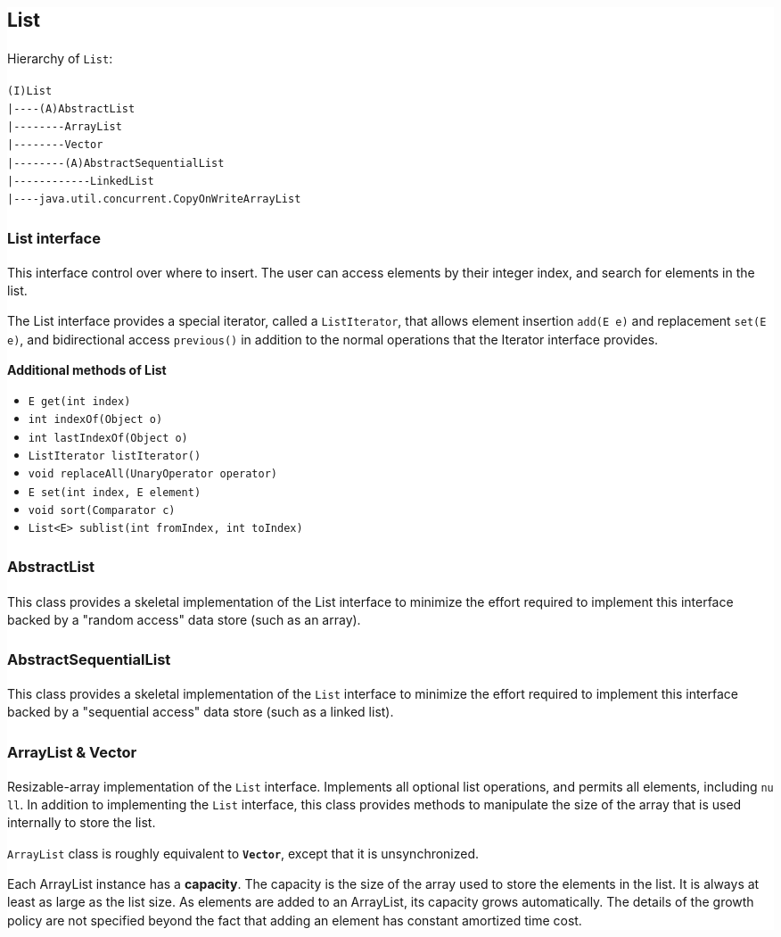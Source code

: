 ## List

Hierarchy of `List`:

```
(I)List
|----(A)AbstractList
|--------ArrayList
|--------Vector
|--------(A)AbstractSequentialList
|------------LinkedList
|----java.util.concurrent.CopyOnWriteArrayList
```

### List interface

This interface control over where to insert. The user can access elements by their integer index, and search for elements in the list.

The List interface provides a special iterator, called a `ListIterator`, that allows element insertion `add(E e)` and replacement `set(E e)`, and bidirectional access `previous()` in addition to the normal operations that the Iterator interface provides.

**Additional methods of List**

- `E get(int index)`
- `int indexOf(Object o)`
- `int lastIndexOf(Object o)`
- `ListIterator listIterator()`
- `void replaceAll(UnaryOperator operator)`
- `E set(int index, E element)`
- `void sort(Comparator c)`
- `List<E> sublist(int fromIndex, int toIndex)`

### AbstractList

This class provides a skeletal implementation of the List interface to minimize the effort required to implement this interface backed by a "random access" data store (such as an array).

### AbstractSequentialList

This class provides a skeletal implementation of the `List` interface to minimize the effort required to implement this interface backed by a "sequential access" data store (such as a linked list).

### ArrayList & Vector

Resizable-array implementation of the `List` interface. Implements all optional list operations, and permits all elements, including `null`. In addition to implementing the `List` interface, this class provides methods to manipulate the size of the array that is used internally to store the list. 

`ArrayList` class is roughly equivalent to **`Vector`**, except that it is unsynchronized.

Each ArrayList instance has a **capacity**. The capacity is the size of the array used to store the elements in the list. It is always at least as large as the list size. As elements are added to an ArrayList, its capacity grows automatically. The details of the growth policy are not specified beyond the fact that adding an element has constant amortized time cost.
